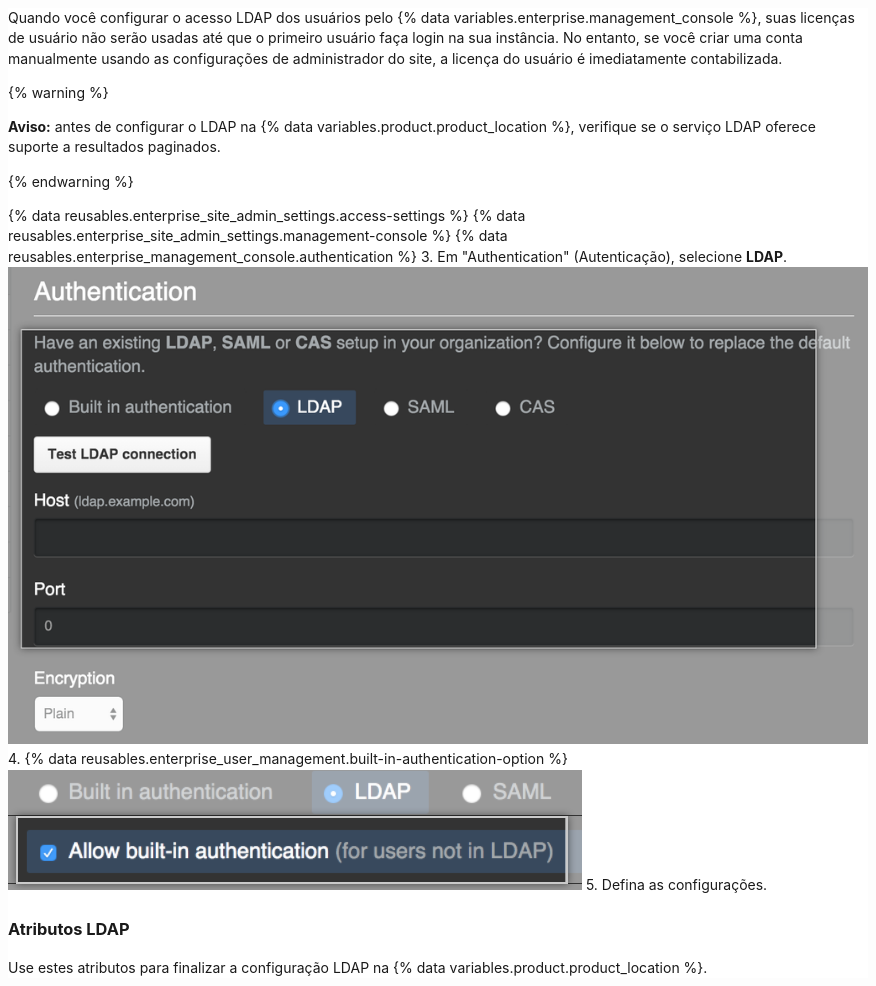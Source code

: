Quando você configurar o acesso LDAP dos usuários pelo {% data variables.enterprise.management_console %}, suas licenças de usuário não serão usadas até que o primeiro usuário faça login na sua instância. No entanto, se você criar uma conta manualmente usando as configurações de administrador do site, a licença do usuário é imediatamente contabilizada.

{% warning %}

**Aviso:** antes de configurar o LDAP na {% data variables.product.product_location %}, verifique se o serviço LDAP oferece suporte a resultados paginados.

{% endwarning %}

{% data reusables.enterprise_site_admin_settings.access-settings %}
{% data reusables.enterprise_site_admin_settings.management-console %}
{% data reusables.enterprise_management_console.authentication %}
3. Em "Authentication" (Autenticação), selecione **LDAP**. ![Selecionar LDAP](/assets/images/enterprise/management-console/ldap-select.png)
4. {% data reusables.enterprise_user_management.built-in-authentication-option %} ![Selecionar caixa de autenticação integrada](/assets/images/enterprise/management-console/ldap-built-in-authentication.png)
5. Defina as configurações.

### Atributos LDAP
Use estes atributos para finalizar a configuração LDAP na {% data variables.product.product_location %}.
